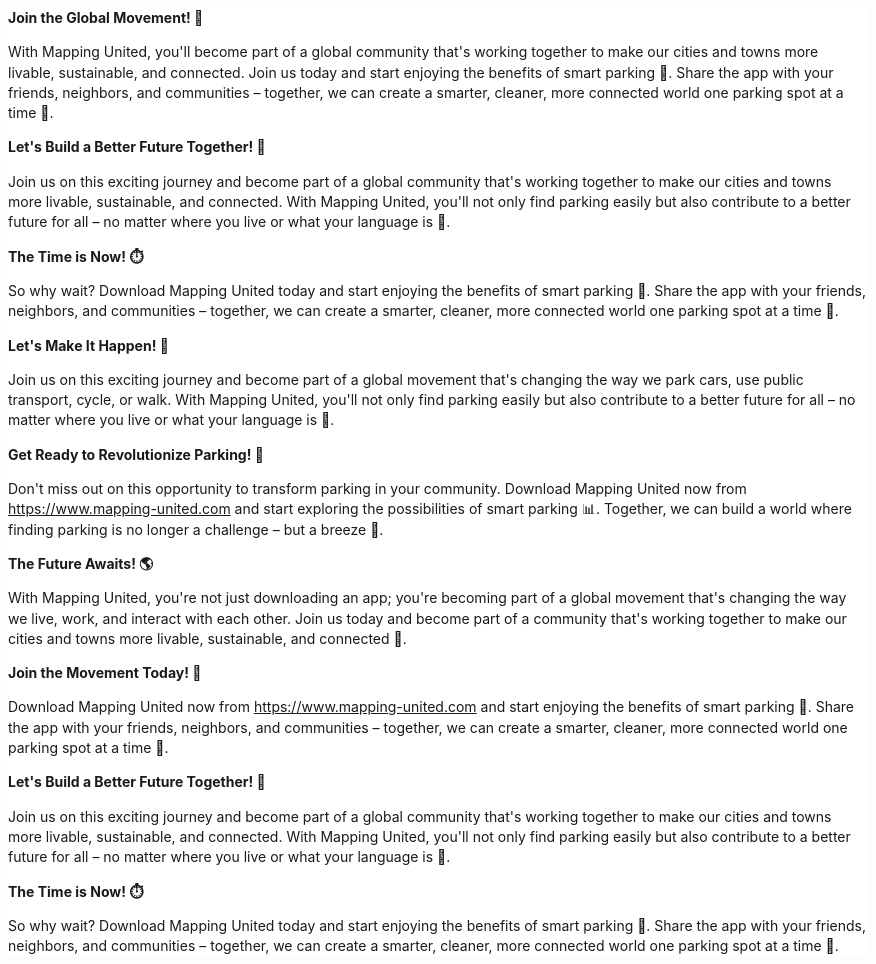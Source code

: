 **Join the Global Movement! 🌟**

With Mapping United, you'll become part of a global community that's working together to make our cities and towns more livable, sustainable, and connected. Join us today and start enjoying the benefits of smart parking 📲. Share the app with your friends, neighbors, and communities – together, we can create a smarter, cleaner, more connected world one parking spot at a time 💚.

**Let's Build a Better Future Together! 🌟**

Join us on this exciting journey and become part of a global community that's working together to make our cities and towns more livable, sustainable, and connected. With Mapping United, you'll not only find parking easily but also contribute to a better future for all – no matter where you live or what your language is 💬.

**The Time is Now! ⏱️**

So why wait? Download Mapping United today and start enjoying the benefits of smart parking 📲. Share the app with your friends, neighbors, and communities – together, we can create a smarter, cleaner, more connected world one parking spot at a time 💚.

**Let's Make It Happen! 🌟**

Join us on this exciting journey and become part of a global movement that's changing the way we park cars, use public transport, cycle, or walk. With Mapping United, you'll not only find parking easily but also contribute to a better future for all – no matter where you live or what your language is 💬.

**Get Ready to Revolutionize Parking! 🚀**

Don't miss out on this opportunity to transform parking in your community. Download Mapping United now from https://www.mapping-united.com and start exploring the possibilities of smart parking 📊. Together, we can build a world where finding parking is no longer a challenge – but a breeze 💨.

**The Future Awaits! 🌎**

With Mapping United, you're not just downloading an app; you're becoming part of a global movement that's changing the way we live, work, and interact with each other. Join us today and become part of a community that's working together to make our cities and towns more livable, sustainable, and connected 💚.

**Join the Movement Today! 🌟**

Download Mapping United now from https://www.mapping-united.com and start enjoying the benefits of smart parking 📲. Share the app with your friends, neighbors, and communities – together, we can create a smarter, cleaner, more connected world one parking spot at a time 💚.

**Let's Build a Better Future Together! 🌟**

Join us on this exciting journey and become part of a global community that's working together to make our cities and towns more livable, sustainable, and connected. With Mapping United, you'll not only find parking easily but also contribute to a better future for all – no matter where you live or what your language is 💬.

**The Time is Now! ⏱️**

So why wait? Download Mapping United today and start enjoying the benefits of smart parking 📲. Share the app with your friends, neighbors, and communities – together, we can create a smarter, cleaner, more connected world one parking spot at a time 💚.
